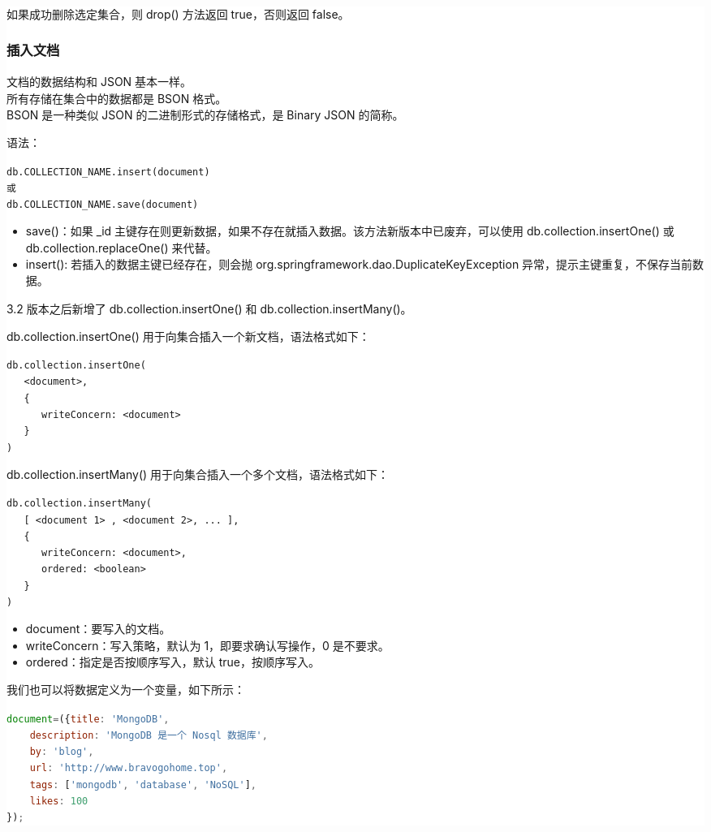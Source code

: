 如果成功删除选定集合，则 drop() 方法返回 true，否则返回 false。

### 插入文档

文档的数据结构和 JSON 基本一样。  
所有存储在集合中的数据都是 BSON 格式。  
BSON 是一种类似 JSON 的二进制形式的存储格式，是 Binary JSON 的简称。

语法：  

```
db.COLLECTION_NAME.insert(document)
或
db.COLLECTION_NAME.save(document)
```

+ save()：如果 _id 主键存在则更新数据，如果不存在就插入数据。该方法新版本中已废弃，可以使用 db.collection.insertOne() 或 db.collection.replaceOne() 来代替。
+ insert(): 若插入的数据主键已经存在，则会抛 org.springframework.dao.DuplicateKeyException 异常，提示主键重复，不保存当前数据。

3.2 版本之后新增了 db.collection.insertOne() 和 db.collection.insertMany()。

db.collection.insertOne() 用于向集合插入一个新文档，语法格式如下：

```
db.collection.insertOne(
   <document>,
   {
      writeConcern: <document>
   }
)
```

db.collection.insertMany() 用于向集合插入一个多个文档，语法格式如下：

```
db.collection.insertMany(
   [ <document 1> , <document 2>, ... ],
   {
      writeConcern: <document>,
      ordered: <boolean>
   }
)
```

+ document：要写入的文档。
+ writeConcern：写入策略，默认为 1，即要求确认写操作，0 是不要求。
+ ordered：指定是否按顺序写入，默认 true，按顺序写入。

我们也可以将数据定义为一个变量，如下所示：

```js
document=({title: 'MongoDB', 
    description: 'MongoDB 是一个 Nosql 数据库',
    by: 'blog',
    url: 'http://www.bravogohome.top',
    tags: ['mongodb', 'database', 'NoSQL'],
    likes: 100
});
```

